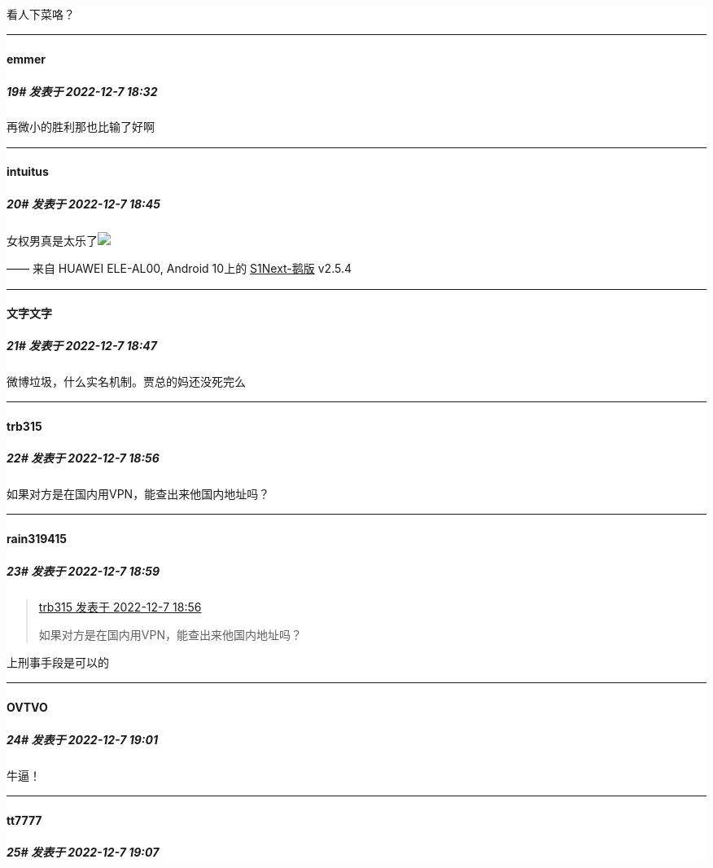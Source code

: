 看人下菜咯？

*****

####  emmer  
##### 19#       发表于 2022-12-7 18:32

再微小的胜利那也比输了好啊

*****

####  intuitus  
##### 20#       发表于 2022-12-7 18:45

女权男真是太乐了<img src="https://static.saraba1st.com/image/smiley/face2017/067.png" referrerpolicy="no-referrer">

—— 来自 HUAWEI ELE-AL00, Android 10上的 [S1Next-鹅版](https://github.com/ykrank/S1-Next/releases) v2.5.4

*****

####  文字文字  
##### 21#       发表于 2022-12-7 18:47

微博垃圾，什么实名机制。贾总的妈还没死完么

*****

####  trb315  
##### 22#       发表于 2022-12-7 18:56

如果对方是在国内用VPN，能查出来他国内地址吗？

*****

####  rain319415  
##### 23#       发表于 2022-12-7 18:59

<blockquote><a href="httphttps://bbs.saraba1st.com/2b/forum.php?mod=redirect&amp;goto=findpost&amp;pid=58819437&amp;ptid=2108753" target="_blank">trb315 发表于 2022-12-7 18:56</a>

如果对方是在国内用VPN，能查出来他国内地址吗？</blockquote>
上刑事手段是可以的

*****

####  OVTVO  
##### 24#       发表于 2022-12-7 19:01

牛逼！

*****

####  tt7777  
##### 25#       发表于 2022-12-7 19:07
